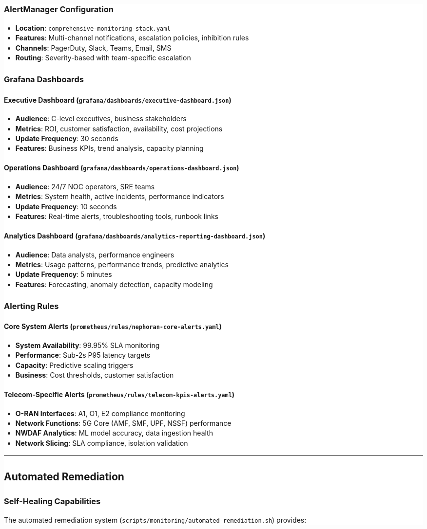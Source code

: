### AlertManager Configuration
- **Location**: `comprehensive-monitoring-stack.yaml`
- **Features**: Multi-channel notifications, escalation policies, inhibition rules
- **Channels**: PagerDuty, Slack, Teams, Email, SMS
- **Routing**: Severity-based with team-specific escalation

### Grafana Dashboards

#### Executive Dashboard (`grafana/dashboards/executive-dashboard.json`)
- **Audience**: C-level executives, business stakeholders
- **Metrics**: ROI, customer satisfaction, availability, cost projections
- **Update Frequency**: 30 seconds
- **Features**: Business KPIs, trend analysis, capacity planning

#### Operations Dashboard (`grafana/dashboards/operations-dashboard.json`)
- **Audience**: 24/7 NOC operators, SRE teams
- **Metrics**: System health, active incidents, performance indicators
- **Update Frequency**: 10 seconds
- **Features**: Real-time alerts, troubleshooting tools, runbook links

#### Analytics Dashboard (`grafana/dashboards/analytics-reporting-dashboard.json`)
- **Audience**: Data analysts, performance engineers
- **Metrics**: Usage patterns, performance trends, predictive analytics
- **Update Frequency**: 5 minutes
- **Features**: Forecasting, anomaly detection, capacity modeling

### Alerting Rules

#### Core System Alerts (`prometheus/rules/nephoran-core-alerts.yaml`)
- **System Availability**: 99.95% SLA monitoring
- **Performance**: Sub-2s P95 latency targets
- **Capacity**: Predictive scaling triggers
- **Business**: Cost thresholds, customer satisfaction

#### Telecom-Specific Alerts (`prometheus/rules/telecom-kpis-alerts.yaml`)
- **O-RAN Interfaces**: A1, O1, E2 compliance monitoring
- **Network Functions**: 5G Core (AMF, SMF, UPF, NSSF) performance
- **NWDAF Analytics**: ML model accuracy, data ingestion health
- **Network Slicing**: SLA compliance, isolation validation

---

## Automated Remediation

### Self-Healing Capabilities
The automated remediation system (`scripts/monitoring/automated-remediation.sh`) provides:
